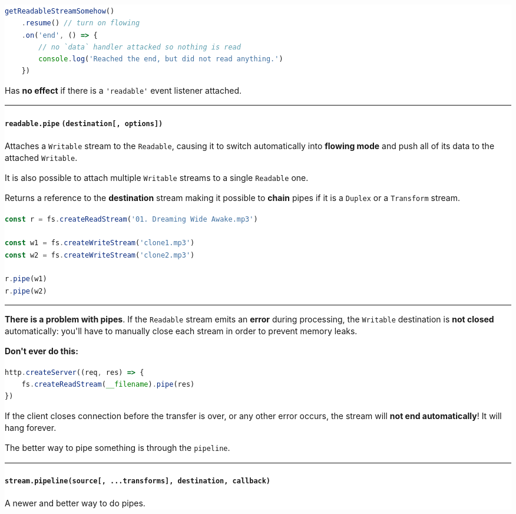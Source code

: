 ```js
getReadableStreamSomehow()
	.resume() // turn on flowing
	.on('end', () => {
		// no `data` handler attacked so nothing is read
		console.log('Reached the end, but did not read anything.')
	})
```

Has **no effect** if there is a `'readable'` event listener attached.

---

#### `readable.`**`pipe`** `(destination[, options])`

Attaches a `Writable` stream to the `Readable`, causing it to switch automatically into **flowing mode** and push all of its data to the attached `Writable`.

It is also possible to attach multiple `Writable` streams to a single `Readable` one.

Returns a reference to the **destination** stream making it possible to **chain** pipes if it is a `Duplex` or a `Transform` stream.

```js
const r = fs.createReadStream('01. Dreaming Wide Awake.mp3')

const w1 = fs.createWriteStream('clone1.mp3')
const w2 = fs.createWriteStream('clone2.mp3')

r.pipe(w1)
r.pipe(w2)
```

---

**There is a problem with pipes**. If the `Readable` stream emits an **error** during processing, the `Writable` destination is **not closed** automatically: you'll have to manually close each stream in order to prevent memory leaks.

**Don't ever do this:**

```js
http.createServer((req, res) => {
	fs.createReadStream(__filename).pipe(res)
})
```

If the client closes connection before the transfer is over, or any other error occurs, the stream will **not end automatically**! It will hang forever.

The better way to pipe something is through the `pipeline`.

---

#### `stream.`**`pipeline`**`(source[, ...transforms], destination, callback)`

A newer and better way to do pipes.
